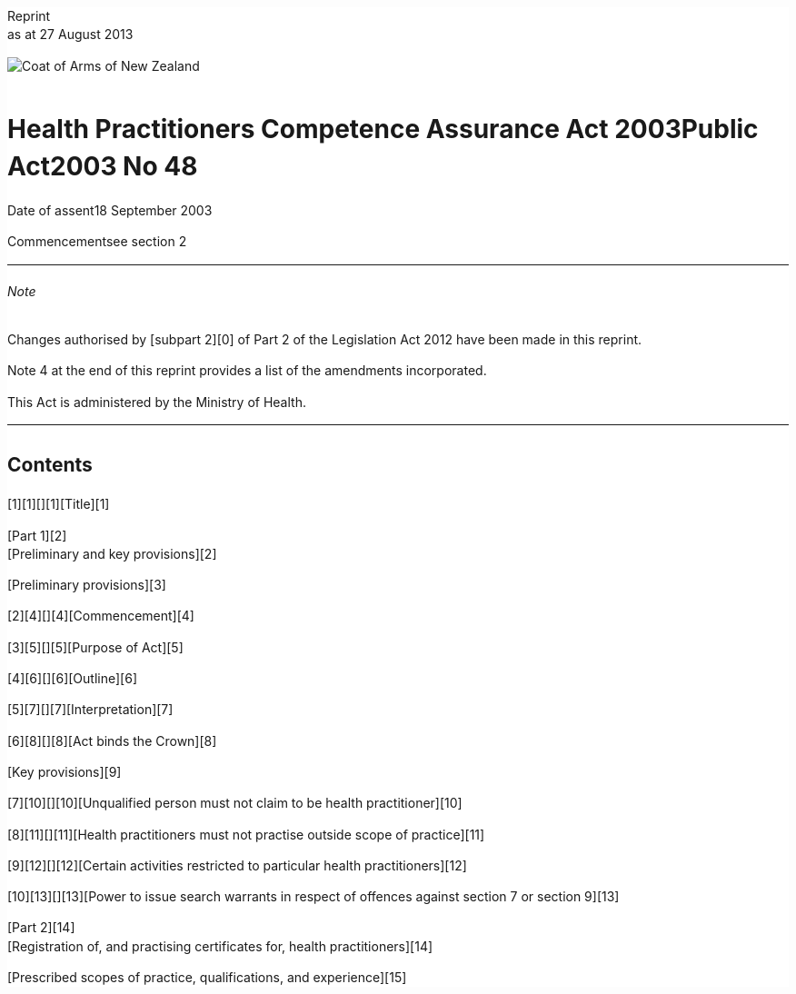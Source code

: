 Reprint  
as at 27 August 2013

![Coat of Arms of New Zealand](/images/leg-crest.jpg)

# Health Practitioners Competence Assurance Act 2003Public Act2003 No 48

Date of assent18 September 2003

Commencementsee section 2

---

###### Note

Changes authorised by [subpart 2][0] of Part 2 of the Legislation Act 2012 have been made in this reprint.

Note 4 at the end of this reprint provides a list of the amendments incorporated.

This Act is administered by the Ministry of Health.

---

## Contents

[1][1][][1][Title][1]

[Part 1][2]  
[Preliminary and key provisions][2]

[Preliminary provisions][3]

[2][4][][4][Commencement][4]

[3][5][][5][Purpose of Act][5]

[4][6][][6][Outline][6]

[5][7][][7][Interpretation][7]

[6][8][][8][Act binds the Crown][8]

[Key provisions][9]

[7][10][][10][Unqualified person must not claim to be health practitioner][10]

[8][11][][11][Health practitioners must not practise outside scope of practice][11]

[9][12][][12][Certain activities restricted to particular health practitioners][12]

[10][13][][13][Power to issue search warrants in respect of offences against section 7 or section 9][13]

[Part 2][14]  
[Registration of, and practising certificates for, health practitioners][14]

[Prescribed scopes of practice, qualifications, and experience][15]
